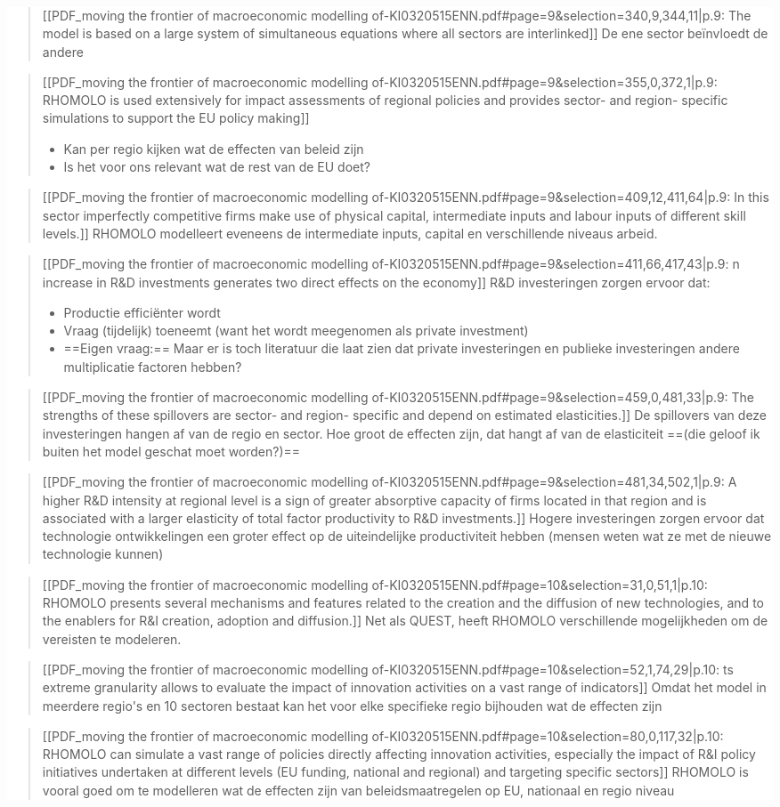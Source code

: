 > [[PDF_moving the frontier of macroeconomic modelling of-KI0320515ENN.pdf#page=9&selection=340,9,344,11|p.9:  The model is based on a large system of simultaneous equations where all sectors are interlinked]]
> De ene sector beïnvloedt de andere

> [[PDF_moving the frontier of macroeconomic modelling of-KI0320515ENN.pdf#page=9&selection=355,0,372,1|p.9:  RHOMOLO is used extensively for impact assessments of regional policies and provides sector- and region- specific simulations to support the EU policy making]]
> - Kan per regio kijken wat de effecten van beleid zijn
> - Is het voor ons relevant wat de rest van de EU doet?

> [[PDF_moving the frontier of macroeconomic modelling of-KI0320515ENN.pdf#page=9&selection=409,12,411,64|p.9:  In this sector imperfectly competitive firms make use of physical capital, intermediate inputs and labour inputs of different skill levels.]]
> RHOMOLO modelleert eveneens de intermediate inputs, capital en verschillende niveaus arbeid.

> [[PDF_moving the frontier of macroeconomic modelling of-KI0320515ENN.pdf#page=9&selection=411,66,417,43|p.9:  n increase in R&D investments generates two direct effects on the economy]]
> R&D investeringen zorgen ervoor dat:
> - Productie efficiënter wordt
> - Vraag (tijdelijk) toeneemt (want het wordt meegenomen als private investment)
> - ==Eigen vraag:== Maar er is toch literatuur die laat zien dat private investeringen en publieke investeringen andere multiplicatie factoren hebben?

> [[PDF_moving the frontier of macroeconomic modelling of-KI0320515ENN.pdf#page=9&selection=459,0,481,33|p.9:  The strengths of these spillovers are sector- and region- specific and depend on estimated elasticities.]]
> De spillovers van deze investeringen hangen af van de regio en sector. Hoe groot de effecten zijn, dat hangt af van de elasticiteit ==(die geloof ik buiten het model geschat moet worden?)==

> [[PDF_moving the frontier of macroeconomic modelling of-KI0320515ENN.pdf#page=9&selection=481,34,502,1|p.9:  A higher R&D intensity at regional level is a sign of greater absorptive capacity of firms located in that region and is associated with a larger elasticity of total factor productivity to R&D investments.]]
> Hogere investeringen zorgen ervoor dat technologie ontwikkelingen een groter effect op de uiteindelijke productiviteit hebben (mensen weten wat ze met de nieuwe technologie kunnen)

> [[PDF_moving the frontier of macroeconomic modelling of-KI0320515ENN.pdf#page=10&selection=31,0,51,1|p.10:  RHOMOLO presents several mechanisms and features related to the creation and the diffusion of new technologies, and to the enablers for R&I creation, adoption and diffusion.]]
> Net als QUEST, heeft RHOMOLO verschillende mogelijkheden om de vereisten te modeleren.

> [[PDF_moving the frontier of macroeconomic modelling of-KI0320515ENN.pdf#page=10&selection=52,1,74,29|p.10:  ts extreme granularity allows to evaluate the impact of innovation activities on a vast range of indicators]]
> Omdat het model in meerdere regio's en 10 sectoren bestaat kan het voor elke specifieke regio bijhouden wat de effecten zijn

> [[PDF_moving the frontier of macroeconomic modelling of-KI0320515ENN.pdf#page=10&selection=80,0,117,32|p.10:  RHOMOLO can simulate a vast range of policies directly affecting innovation activities, especially the impact of R&I policy initiatives undertaken at different levels (EU funding, national and regional) and targeting specific sectors]]
> RHOMOLO is vooral goed om te modelleren wat de effecten zijn van beleidsmaatregelen op EU, nationaal en regio niveau
